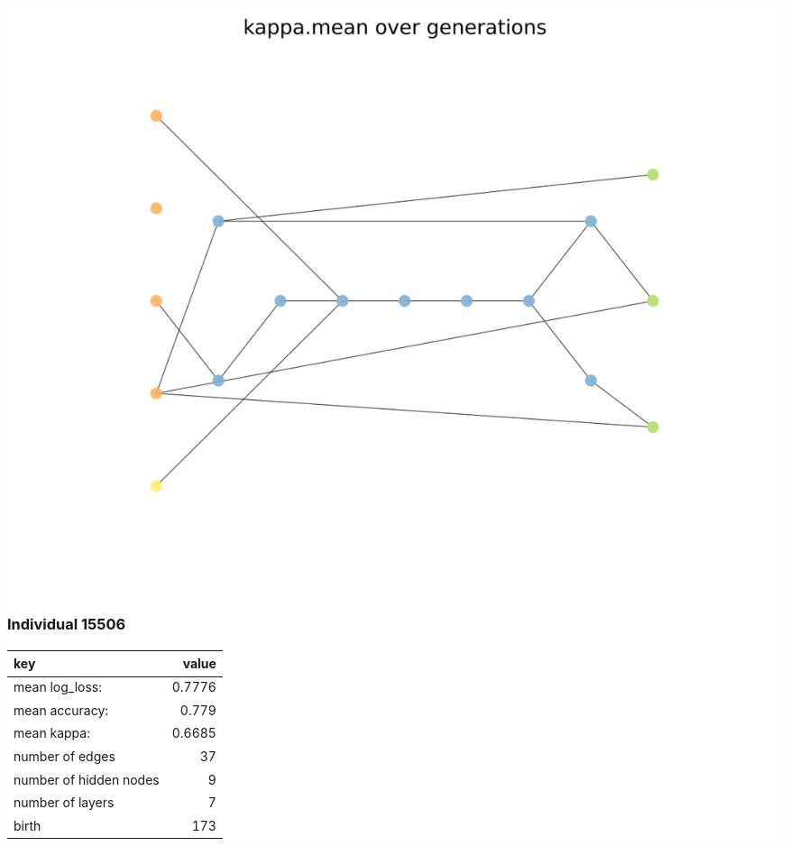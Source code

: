 ![Network of individual 15438](media/network_15438.svg)


### Individual 15506


| key                    |    value |
|:-----------------------|---------:|
| mean log_loss:         |   0.7776 |
| mean accuracy:         |   0.779  |
| mean kappa:            |   0.6685 |
| number of edges        |  37      |
| number of hidden nodes |   9      |
| number of layers       |   7      |
| birth                  | 173      |
